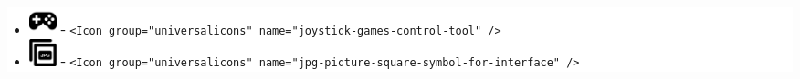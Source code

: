  - <img src="./universalicons/joystick-games-control-tool.png" height="30" width="30" /> - `<Icon group="universalicons" name="joystick-games-control-tool" />`
 - <img src="./universalicons/jpg-picture-square-symbol-for-interface.png" height="30" width="30" /> - `<Icon group="universalicons" name="jpg-picture-square-symbol-for-interface" />`